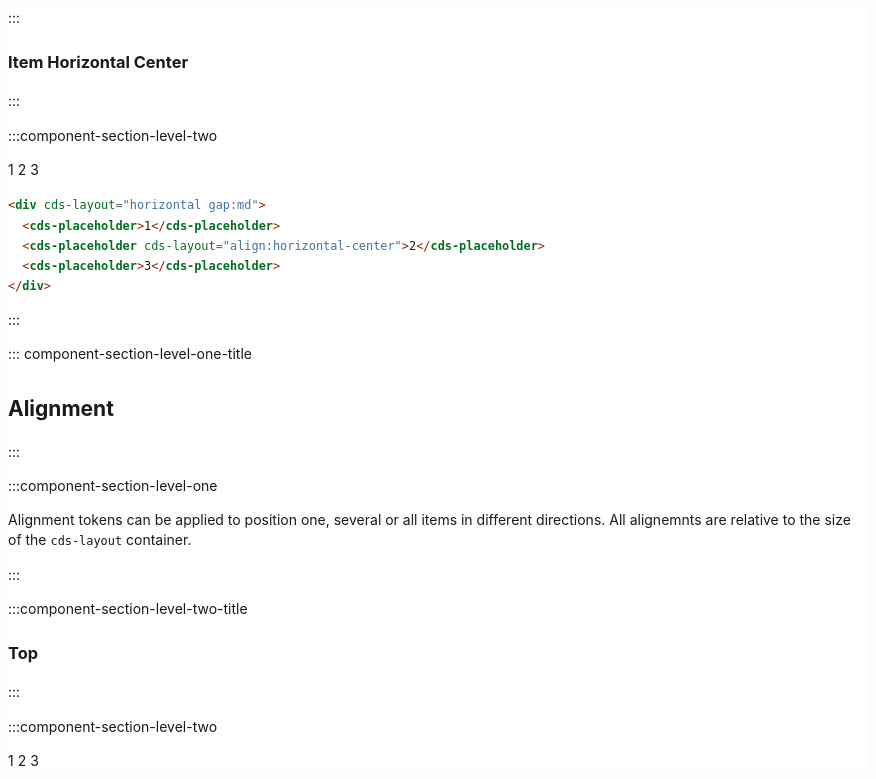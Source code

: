 </doc-code>

:::

### Item Horizontal Center

:::

:::component-section-level-two

<doc-demo>
<section class="cds-demo" layout wide>
  <div cds-layout="horizontal gap:md">
    <cds-placeholder>1</cds-placeholder>
    <cds-placeholder cds-layout="align:horizontal-center">2</cds-placeholder>
    <cds-placeholder>3</cds-placeholder>
  </div>
</section>
</doc-demo>

<doc-code>

```html
<div cds-layout="horizontal gap:md">
  <cds-placeholder>1</cds-placeholder>
  <cds-placeholder cds-layout="align:horizontal-center">2</cds-placeholder>
  <cds-placeholder>3</cds-placeholder>
</div>
```

</doc-code>

:::

::: component-section-level-one-title

## Alignment

:::

:::component-section-level-one

Alignment tokens can be applied to position one, several or all items in different directions. All alignemnts are relative to the size of the `cds-layout` container.

:::

:::component-section-level-two-title

### Top

:::

:::component-section-level-two

<doc-demo>
<section class="cds-demo" layout tall>
  <div cds-layout="horizontal gap:md align:top">
    <cds-placeholder>1</cds-placeholder>
    <cds-placeholder>2</cds-placeholder>
    <cds-placeholder>3</cds-placeholder>
  </div>
</section>
</doc-demo>
